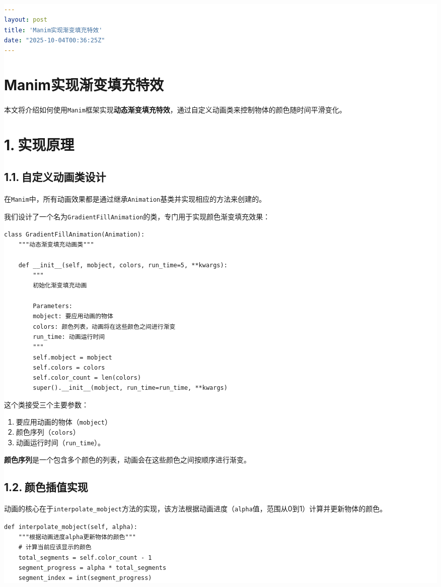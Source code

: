 ```yaml
---
layout: post
title: 'Manim实现渐变填充特效'
date: "2025-10-04T00:36:25Z"
---
```

Manim实现渐变填充特效
=============

本文将介绍如何使用`Manim`框架实现**动态渐变填充特效**，通过自定义动画类来控制物体的颜色随时间平滑变化。

1\. 实现原理
========

1.1. 自定义动画类设计
-------------

在`Manim`中，所有动画效果都是通过继承`Animation`基类并实现相应的方法来创建的。

我们设计了一个名为`GradientFillAnimation`的类，专门用于实现颜色渐变填充效果：

    class GradientFillAnimation(Animation):
        """动态渐变填充动画类"""
        
        def __init__(self, mobject, colors, run_time=5, **kwargs):
            """
            初始化渐变填充动画
            
            Parameters:
            mobject: 要应用动画的物体
            colors: 颜色列表，动画将在这些颜色之间进行渐变
            run_time: 动画运行时间
            """
            self.mobject = mobject
            self.colors = colors
            self.color_count = len(colors)
            super().__init__(mobject, run_time=run_time, **kwargs)
    

这个类接受三个主要参数：

1.  要应用动画的物体（`mobject`）
2.  颜色序列（`colors`）
3.  动画运行时间（`run_time`）。

**颜色序列**是一个包含多个颜色的列表，动画会在这些颜色之间按顺序进行渐变。

1.2. 颜色插值实现
-----------

动画的核心在于`interpolate_mobject`方法的实现，该方法根据动画进度（`alpha`值，范围从0到1）计算并更新物体的颜色。

    def interpolate_mobject(self, alpha):
        """根据动画进度alpha更新物体的颜色"""
        # 计算当前应该显示的颜色
        total_segments = self.color_count - 1
        segment_progress = alpha * total_segments
        segment_index = int(segment_progress)
        